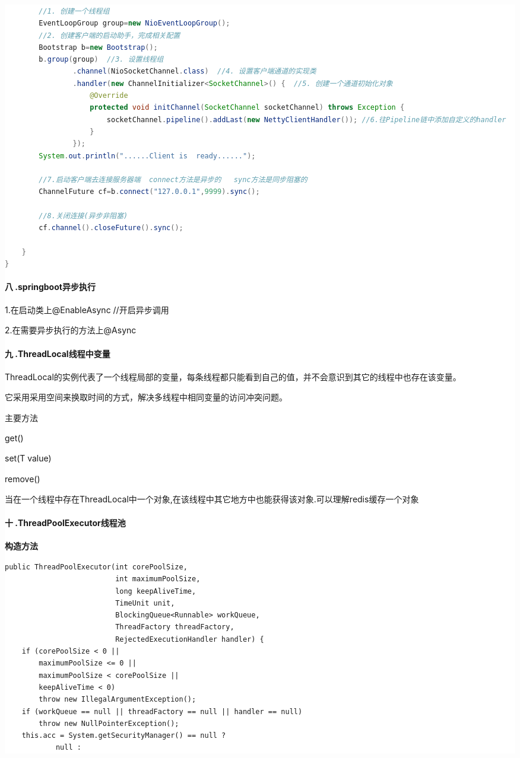 ```java
        //1. 创建一个线程组
        EventLoopGroup group=new NioEventLoopGroup();
        //2. 创建客户端的启动助手，完成相关配置
        Bootstrap b=new Bootstrap();
        b.group(group)  //3. 设置线程组
                .channel(NioSocketChannel.class)  //4. 设置客户端通道的实现类
                .handler(new ChannelInitializer<SocketChannel>() {  //5. 创建一个通道初始化对象
                    @Override
                    protected void initChannel(SocketChannel socketChannel) throws Exception {
                        socketChannel.pipeline().addLast(new NettyClientHandler()); //6.往Pipeline链中添加自定义的handler
                    }
                });
        System.out.println("......Client is  ready......");

        //7.启动客户端去连接服务器端  connect方法是异步的   sync方法是同步阻塞的
        ChannelFuture cf=b.connect("127.0.0.1",9999).sync();

        //8.关闭连接(异步非阻塞)
        cf.channel().closeFuture().sync();

    }
}
```

#### 八 .springboot异步执行

1.在启动类上@EnableAsync //开启异步调用

2.在需要异步执行的方法上@Async

#### 九 .ThreadLocal线程中变量

ThreadLocal的实例代表了一个线程局部的变量，每条线程都只能看到自己的值，并不会意识到其它的线程中也存在该变量。

它采用采用空间来换取时间的方式，解决多线程中相同变量的访问冲突问题。

主要方法

get()

set(T value)

remove()

当在一个线程中存在ThreadLocal中一个对象,在该线程中其它地方中也能获得该对象.可以理解redis缓存一个对象

#### 十 .ThreadPoolExecutor线程池

**构造方法**

```
public ThreadPoolExecutor(int corePoolSize,
                          int maximumPoolSize,
                          long keepAliveTime,
                          TimeUnit unit,
                          BlockingQueue<Runnable> workQueue,
                          ThreadFactory threadFactory,
                          RejectedExecutionHandler handler) {
    if (corePoolSize < 0 ||
        maximumPoolSize <= 0 ||
        maximumPoolSize < corePoolSize ||
        keepAliveTime < 0)
        throw new IllegalArgumentException();
    if (workQueue == null || threadFactory == null || handler == null)
        throw new NullPointerException();
    this.acc = System.getSecurityManager() == null ?
            null :
```